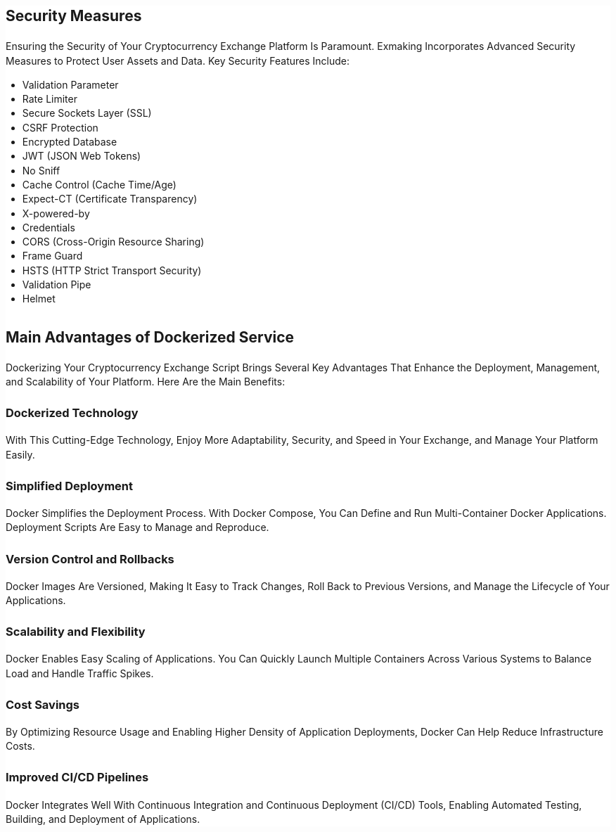 ## Security Measures
Ensuring the Security of Your Cryptocurrency Exchange Platform Is Paramount. Exmaking Incorporates Advanced Security Measures to Protect User Assets and Data. Key Security Features Include:
- Validation Parameter  
- Rate Limiter  
- Secure Sockets Layer (SSL)  
- CSRF Protection  
- Encrypted Database  
- JWT (JSON Web Tokens)  
- No Sniff  
- Cache Control (Cache Time/Age)  
- Expect-CT (Certificate Transparency)  
- X-powered-by  
- Credentials  
- CORS (Cross-Origin Resource Sharing)  
- Frame Guard  
- HSTS (HTTP Strict Transport Security)  
- Validation Pipe  
- Helmet  


## Main Advantages of Dockerized Service
Dockerizing Your Cryptocurrency Exchange Script Brings Several Key Advantages That Enhance the Deployment, Management, and Scalability of Your Platform. Here Are the Main Benefits:
### Dockerized Technology
With This Cutting-Edge Technology, Enjoy More Adaptability, Security, and Speed in Your Exchange, and Manage Your Platform Easily.

### Simplified Deployment
Docker Simplifies the Deployment Process. With Docker Compose, You Can Define and Run Multi-Container Docker Applications. Deployment Scripts Are Easy to Manage and Reproduce.

### Version Control and Rollbacks
Docker Images Are Versioned, Making It Easy to Track Changes, Roll Back to Previous Versions, and Manage the Lifecycle of Your Applications.

### Scalability and Flexibility
Docker Enables Easy Scaling of Applications. You Can Quickly Launch Multiple Containers Across Various Systems to Balance Load and Handle Traffic Spikes.

### Cost Savings
By Optimizing Resource Usage and Enabling Higher Density of Application Deployments, Docker Can Help Reduce Infrastructure Costs.

### Improved CI/CD Pipelines 
Docker Integrates Well With Continuous Integration and Continuous Deployment (CI/CD) Tools, Enabling Automated Testing, Building, and Deployment of Applications.
